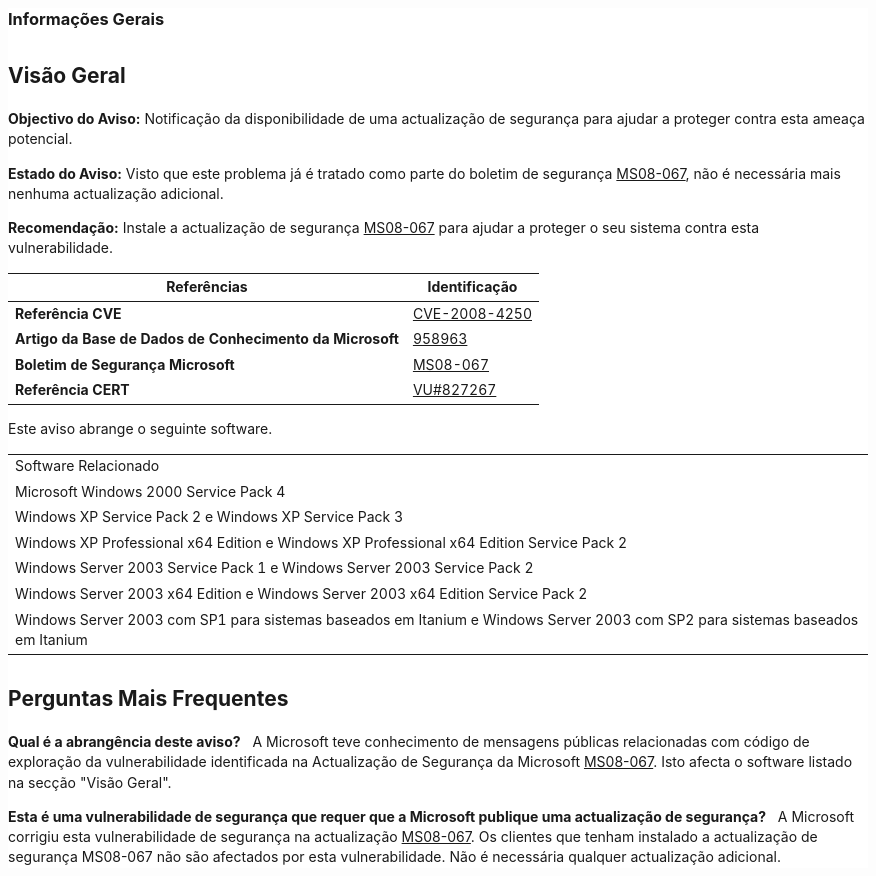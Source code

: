 ### Informações Gerais

Visão Geral
-----------

<span></span>
**Objectivo do Aviso:** Notificação da disponibilidade de uma actualização de segurança para ajudar a proteger contra esta ameaça potencial.

**Estado do Aviso:** Visto que este problema já é tratado como parte do boletim de segurança [MS08-067](http://technet.microsoft.com/security/bulletin/ms08-067), não é necessária mais nenhuma actualização adicional.

**Recomendação:** Instale a actualização de segurança [MS08-067](http://technet.microsoft.com/security/bulletin/ms08-067) para ajudar a proteger o seu sistema contra esta vulnerabilidade.

| Referências                                              | Identificação                                                                    |
|----------------------------------------------------------|----------------------------------------------------------------------------------|
| **Referência CVE**                                       | [CVE-2008-4250](http://www.cve.mitre.org/cgi-bin/cvename.cgi?name=cve-2008-4250) |
| **Artigo da Base de Dados de Conhecimento da Microsoft** | [958963](http://support.microsoft.com/kb/958963)                                 |
| **Boletim de Segurança Microsoft**                       | [MS08-067](http://technet.microsoft.com/security/bulletin/ms08-067)              |
| **Referência CERT**                                      | [VU\#827267](http://www.kb.cert.org/vuls/id/827267)                              |

Este aviso abrange o seguinte software.

|                                                                                                                               |
|-------------------------------------------------------------------------------------------------------------------------------|
| Software Relacionado                                                                                                          |
| Microsoft Windows 2000 Service Pack 4                                                                                         |
| Windows XP Service Pack 2 e Windows XP Service Pack 3                                                                         |
| Windows XP Professional x64 Edition e Windows XP Professional x64 Edition Service Pack 2                                      |
| Windows Server 2003 Service Pack 1 e Windows Server 2003 Service Pack 2                                                       |
| Windows Server 2003 x64 Edition e Windows Server 2003 x64 Edition Service Pack 2                                              |
| Windows Server 2003 com SP1 para sistemas baseados em Itanium e Windows Server 2003 com SP2 para sistemas baseados em Itanium |

Perguntas Mais Frequentes
-------------------------

<span></span>
**Qual é a abrangência deste aviso?**  
A Microsoft teve conhecimento de mensagens públicas relacionadas com código de exploração da vulnerabilidade identificada na Actualização de Segurança da Microsoft [MS08-067](http://technet.microsoft.com/security/bulletin/ms08-067). Isto afecta o software listado na secção "Visão Geral".

**Esta é uma vulnerabilidade de segurança que requer que a Microsoft publique uma actualização de segurança?**  
A Microsoft corrigiu esta vulnerabilidade de segurança na actualização [MS08-067](http://technet.microsoft.com/security/bulletin/ms08-067). Os clientes que tenham instalado a actualização de segurança MS08-067 não são afectados por esta vulnerabilidade. Não é necessária qualquer actualização adicional.
